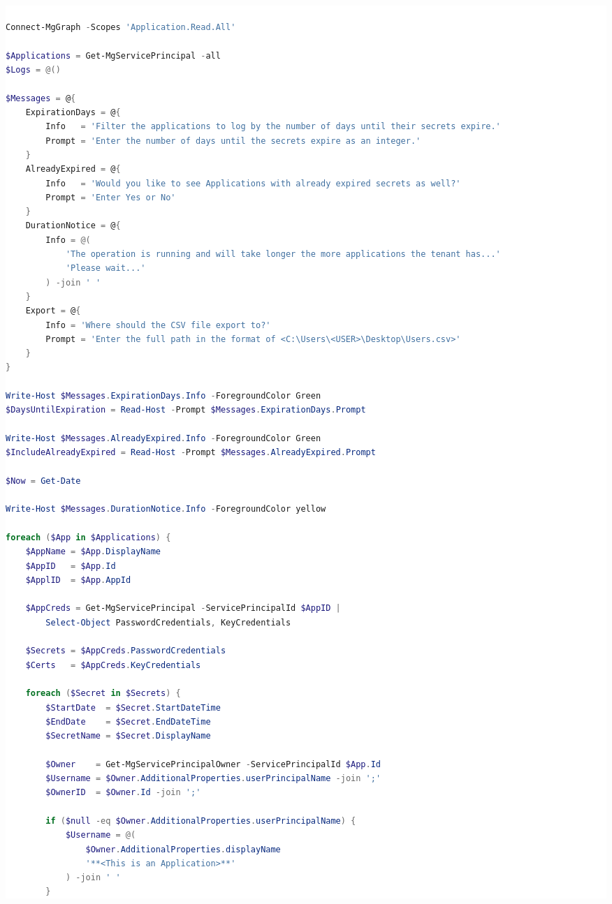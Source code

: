 ```powershell

Connect-MgGraph -Scopes 'Application.Read.All'

$Applications = Get-MgServicePrincipal -all
$Logs = @()

$Messages = @{
    ExpirationDays = @{
        Info   = 'Filter the applications to log by the number of days until their secrets expire.'
        Prompt = 'Enter the number of days until the secrets expire as an integer.'
    }
    AlreadyExpired = @{
        Info   = 'Would you like to see Applications with already expired secrets as well?'
        Prompt = 'Enter Yes or No'
    }
    DurationNotice = @{
        Info = @(
            'The operation is running and will take longer the more applications the tenant has...'
            'Please wait...'
        ) -join ' '
    }
    Export = @{
        Info = 'Where should the CSV file export to?'
        Prompt = 'Enter the full path in the format of <C:\Users\<USER>\Desktop\Users.csv>'
    }
}

Write-Host $Messages.ExpirationDays.Info -ForegroundColor Green
$DaysUntilExpiration = Read-Host -Prompt $Messages.ExpirationDays.Prompt

Write-Host $Messages.AlreadyExpired.Info -ForegroundColor Green
$IncludeAlreadyExpired = Read-Host -Prompt $Messages.AlreadyExpired.Prompt

$Now = Get-Date

Write-Host $Messages.DurationNotice.Info -ForegroundColor yellow

foreach ($App in $Applications) {
    $AppName = $App.DisplayName
    $AppID   = $App.Id
    $ApplID  = $App.AppId

    $AppCreds = Get-MgServicePrincipal -ServicePrincipalId $AppID |
        Select-Object PasswordCredentials, KeyCredentials

    $Secrets = $AppCreds.PasswordCredentials
    $Certs   = $AppCreds.KeyCredentials

    foreach ($Secret in $Secrets) {
        $StartDate  = $Secret.StartDateTime
        $EndDate    = $Secret.EndDateTime
        $SecretName = $Secret.DisplayName

        $Owner    = Get-MgServicePrincipalOwner -ServicePrincipalId $App.Id
        $Username = $Owner.AdditionalProperties.userPrincipalName -join ';'
        $OwnerID  = $Owner.Id -join ';'

        if ($null -eq $Owner.AdditionalProperties.userPrincipalName) {
            $Username = @(
                $Owner.AdditionalProperties.displayName
                '**<This is an Application>**'
            ) -join ' '
        }
```